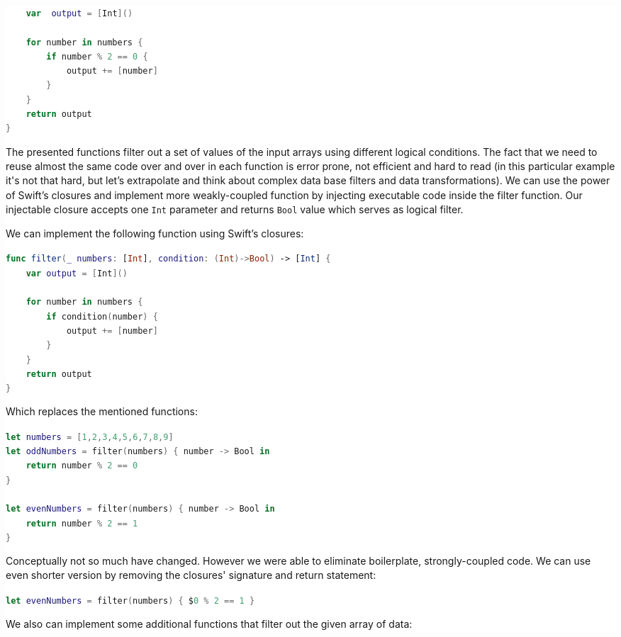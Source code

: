 ```swift
    var  output = [Int]()

    for number in numbers {
        if number % 2 == 0 {
            output += [number]
        }
    }
    return output
}
```

The presented functions filter out a set of values of the input arrays using different logical conditions. The fact that we need to reuse almost the same code over and over in each function is error prone, not efficient and hard to read (in this particular example it's not that hard, but let’s extrapolate and think about complex data base filters and data transformations). We can use the power of Swift’s closures and implement more weakly-coupled function by injecting executable code inside the filter function. Our injectable closure accepts one `Int` parameter and returns `Bool` value which serves as logical filter. 

We can implement the following function using Swift’s closures: 

```swift
func filter(_ numbers: [Int], condition: (Int)->Bool) -> [Int] {
    var output = [Int]()

    for number in numbers {
        if condition(number) {
            output += [number]
        }
    }
    return output
}
```

Which replaces the mentioned functions:

```swift
let numbers = [1,2,3,4,5,6,7,8,9]
let oddNumbers = filter(numbers) { number -> Bool in
    return number % 2 == 0
}

let evenNumbers = filter(numbers) { number -> Bool in
    return number % 2 == 1
}
```

Conceptually not so much have changed. However we were able to eliminate boilerplate, strongly-coupled code. We can use even shorter version by removing the closures' signature and return statement:

```swift
let evenNumbers = filter(numbers) { $0 % 2 == 1 }
```

We also can implement some additional functions that filter out the given array of data:
